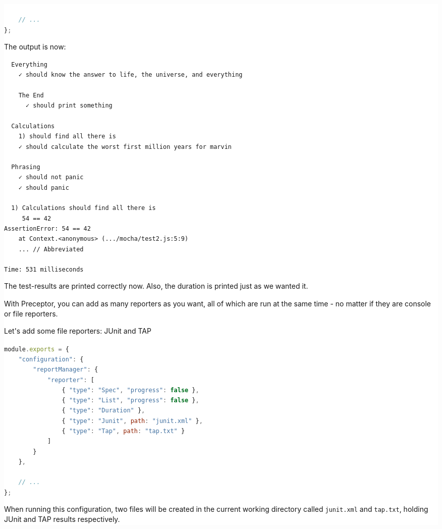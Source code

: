 ```javascript

	// ...
};
```
The output is now:
```shell
  Everything
    ✓ should know the answer to life, the universe, and everything

    The End
      ✓ should print something

  Calculations
    1) should find all there is
    ✓ should calculate the worst first million years for marvin

  Phrasing
    ✓ should not panic
    ✓ should panic

  1) Calculations should find all there is
     54 == 42
AssertionError: 54 == 42
    at Context.<anonymous> (.../mocha/test2.js:5:9)
    ... // Abbreviated

Time: 531 milliseconds
```
The test-results are printed correctly now. Also, the duration is printed just as we wanted it.

With Preceptor, you can add as many reporters as you want, all of which are run at the same time - no matter if they are console or file reporters.

Let's add some file reporters: JUnit and TAP
```javascript
module.exports = {
	"configuration": {
		"reportManager": {
			"reporter": [
				{ "type": "Spec", "progress": false },
				{ "type": "List", "progress": false },
				{ "type": "Duration" },
				{ "type": "Junit", path: "junit.xml" },
				{ "type": "Tap", path: "tap.txt" }
			]
		}
	},

	// ...
};
```
When running this configuration, two files will be created in the current working directory called ```junit.xml``` and ```tap.txt```, holding JUnit and TAP results respectively.
